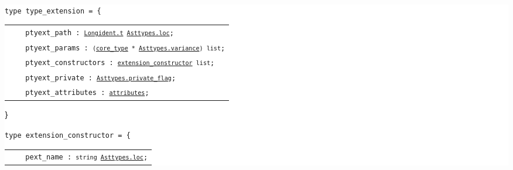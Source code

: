 </tr></tbody></table>



<pre><code><span id="TYPEtype_extension"><span class="keyword">type</span> <code class="type"></code>type_extension</span> = {</code></pre><table class="typetable">
<tbody><tr>
<td align="left" valign="top">
<code>&nbsp;&nbsp;</code></td>
<td align="left" valign="top">
<code><span id="TYPEELTtype_extension.ptyext_path">ptyext_path</span>&nbsp;: <code class="type"><a href="Longident.html#TYPEt">Longident.t</a> <a href="Asttypes.html#TYPEloc">Asttypes.loc</a></code>;</code></td>

</tr>
<tr>
<td align="left" valign="top">
<code>&nbsp;&nbsp;</code></td>
<td align="left" valign="top">
<code><span id="TYPEELTtype_extension.ptyext_params">ptyext_params</span>&nbsp;: <code class="type">(<a href="Parsetree.html#TYPEcore_type">core_type</a> * <a href="Asttypes.html#TYPEvariance">Asttypes.variance</a>) list</code>;</code></td>

</tr>
<tr>
<td align="left" valign="top">
<code>&nbsp;&nbsp;</code></td>
<td align="left" valign="top">
<code><span id="TYPEELTtype_extension.ptyext_constructors">ptyext_constructors</span>&nbsp;: <code class="type"><a href="Parsetree.html#TYPEextension_constructor">extension_constructor</a> list</code>;</code></td>

</tr>
<tr>
<td align="left" valign="top">
<code>&nbsp;&nbsp;</code></td>
<td align="left" valign="top">
<code><span id="TYPEELTtype_extension.ptyext_private">ptyext_private</span>&nbsp;: <code class="type"><a href="Asttypes.html#TYPEprivate_flag">Asttypes.private_flag</a></code>;</code></td>

</tr>
<tr>
<td align="left" valign="top">
<code>&nbsp;&nbsp;</code></td>
<td align="left" valign="top">
<code><span id="TYPEELTtype_extension.ptyext_attributes">ptyext_attributes</span>&nbsp;: <code class="type"><a href="Parsetree.html#TYPEattributes">attributes</a></code>;</code></td>

</tr></tbody></table>
}



<pre><code><span id="TYPEextension_constructor"><span class="keyword">type</span> <code class="type"></code>extension_constructor</span> = {</code></pre><table class="typetable">
<tbody><tr>
<td align="left" valign="top">
<code>&nbsp;&nbsp;</code></td>
<td align="left" valign="top">
<code><span id="TYPEELTextension_constructor.pext_name">pext_name</span>&nbsp;: <code class="type">string <a href="Asttypes.html#TYPEloc">Asttypes.loc</a></code>;</code></td>
